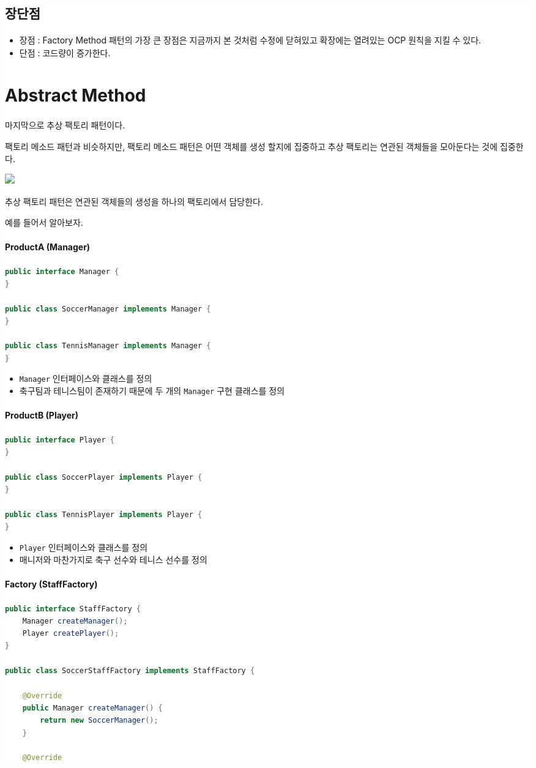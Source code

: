 

## 장단점

- 장점 : Factory Method 패턴의 가장 큰 장점은 지금까지 본 것처럼 수정에 닫혀있고 확장에는 열려있는 OCP 원칙을 지킬 수 있다.
- 단점 : 코드량이 증가한다.



# Abstract Method

마지막으로 추상 팩토리 패턴이다.

팩토리 메소드 패턴과 비슷하지만, 팩토리 메소드 패턴은 어떤 객체를 생성 할지에 집중하고 추상 팩토리는 연관된 객체들을 모아둔다는 것에 집중한다.

![](https://github.com/ParkJiwoon/PrivateStudy/blob/master/design-pattern/images/screen_2022_05_31_04_12_38.png?raw=true)

추상 팩토리 패턴은 연관된 객체들의 생성을 하나의 팩토리에서 담당한다.

예를 들어서 알아보자.

#### ProductA (Manager)

```java
public interface Manager {
}

public class SoccerManager implements Manager {
}

public class TennisManager implements Manager {
}
```

- `Manager` 인터페이스와 클래스를 정의
- 축구팀과 테니스팀이 존재하기 때문에 두 개의 `Manager` 구현 클래스를 정의

#### ProductB (Player)

```java
public interface Player {
}

public class SoccerPlayer implements Player {
}

public class TennisPlayer implements Player {
}
```

- `Player` 인터페이스와 클래스를 정의
- 매니저와 마찬가지로 축구 선수와 테니스 선수를 정의

#### Factory (StaffFactory)

```java
public interface StaffFactory {
    Manager createManager();
    Player createPlayer();
}

public class SoccerStaffFactory implements StaffFactory {

    @Override
    public Manager createManager() {
        return new SoccerManager();
    }

    @Override
```